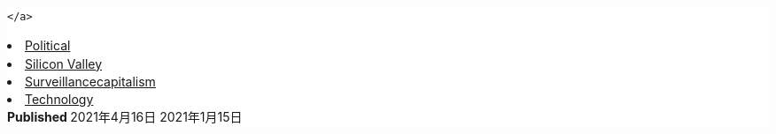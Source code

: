     </a>
   </li>
   <li>
    <a href="https://www.iyouport.org/tag/political/" rel="tag">
     Political
    </a>
   </li>
   <li>
    <a href="https://www.iyouport.org/tag/silicon-valley/" rel="tag">
     Silicon Valley
    </a>
   </li>
   <li>
    <a href="https://www.iyouport.org/tag/surveillancecapitalism/" rel="tag">
     Surveillancecapitalism
    </a>
   </li>
   <li>
    <a href="https://www.iyouport.org/tag/technology/" rel="tag">
     Technology
    </a>
   </li>
  </ul>
 </div>
 <div class="entry-author-wrapper">
  <div class="site-posted-on">
   <strong>
    Published
   </strong>
   <time class="entry-date published" datetime="2021-04-16T00:01:50+08:00">
    2021年4月16日
   </time>
   <time class="updated" datetime="2021-01-15T22:24:30+08:00">
    2021年1月15日
   </time>
  </div>
 </div>
</article>

